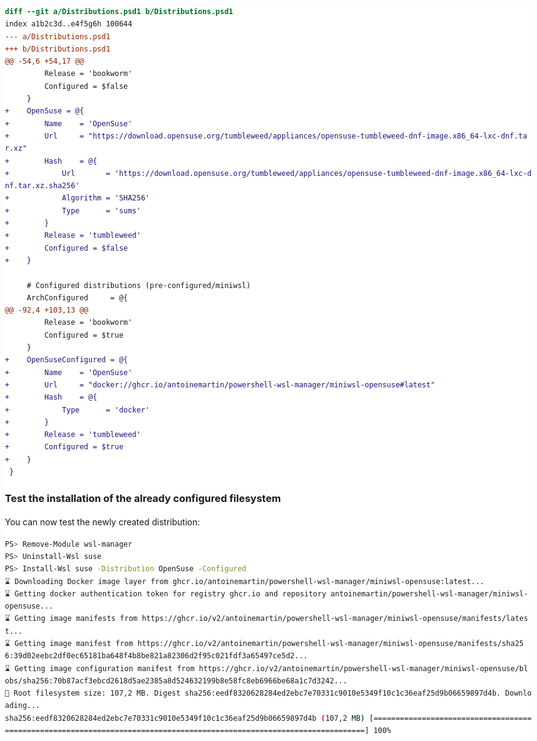 ```diff
diff --git a/Distributions.psd1 b/Distributions.psd1
index a1b2c3d..e4f5g6h 100644
--- a/Distributions.psd1
+++ b/Distributions.psd1
@@ -54,6 +54,17 @@
         Release = 'bookworm'
         Configured = $false
     }
+    OpenSuse = @{
+        Name    = 'OpenSuse'
+        Url     = "https://download.opensuse.org/tumbleweed/appliances/opensuse-tumbleweed-dnf-image.x86_64-lxc-dnf.tar.xz"
+        Hash    = @{
+            Url       = 'https://download.opensuse.org/tumbleweed/appliances/opensuse-tumbleweed-dnf-image.x86_64-lxc-dnf.tar.xz.sha256'
+            Algorithm = 'SHA256'
+            Type      = 'sums'
+        }
+        Release = 'tumbleweed'
+        Configured = $false
+    }

     # Configured distributions (pre-configured/miniwsl)
     ArchConfigured     = @{
@@ -92,4 +103,13 @@
         Release = 'bookworm'
         Configured = $true
     }
+    OpenSuseConfigured = @{
+        Name    = 'OpenSuse'
+        Url     = "docker://ghcr.io/antoinemartin/powershell-wsl-manager/miniwsl-opensuse#latest"
+        Hash    = @{
+            Type      = 'docker'
+        }
+        Release = 'tumbleweed'
+        Configured = $true
+    }
 }
```

### Test the installation of the already configured filesystem

You can now test the newly created distribution:

```bash
PS> Remove-Module wsl-manager
PS> Uninstall-Wsl suse
PS> Install-Wsl suse -Distribution OpenSuse -Configured
⌛ Downloading Docker image layer from ghcr.io/antoinemartin/powershell-wsl-manager/miniwsl-opensuse:latest...
⌛ Getting docker authentication token for registry ghcr.io and repository antoinemartin/powershell-wsl-manager/miniwsl-opensuse...
⌛ Getting image manifests from https://ghcr.io/v2/antoinemartin/powershell-wsl-manager/miniwsl-opensuse/manifests/latest...
⌛ Getting image manifest from https://ghcr.io/v2/antoinemartin/powershell-wsl-manager/miniwsl-opensuse/manifests/sha256:39d02eebc2df0ec65181ba648f4b8be821a82306d2f95c021fdf3a65497ce5d2...
⌛ Getting image configuration manifest from https://ghcr.io/v2/antoinemartin/powershell-wsl-manager/miniwsl-opensuse/blobs/sha256:70b87acf3ebcd2618d5ae2385a8d524632199b8e58fc8eb6966be68a1c7d3242...
👀 Root filesystem size: 107,2 MB. Digest sha256:eedf8320628284ed2ebc7e70331c9010e5349f10c1c36eaf25d9b06659897d4b. Downloading...
sha256:eedf8320628284ed2ebc7e70331c9010e5349f10c1c36eaf25d9b06659897d4b (107,2 MB) [======================================================================================================================] 100%
```